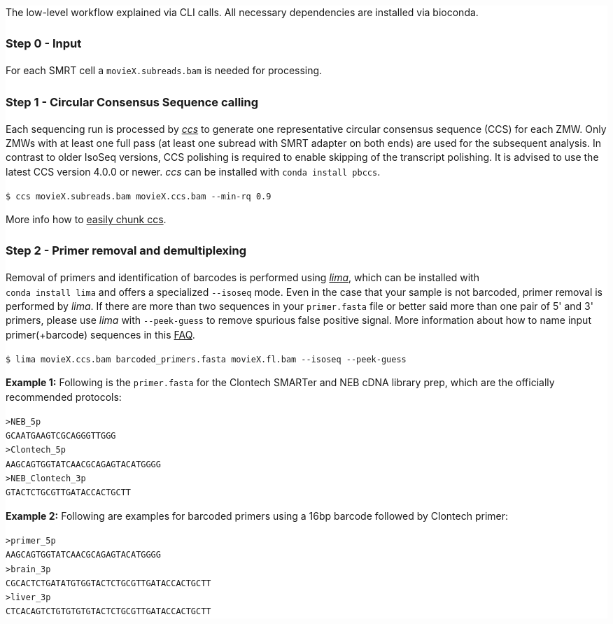 The low-level workflow explained via CLI calls. All necessary dependencies are
installed via bioconda.

### Step 0 - Input
For each SMRT cell a `movieX.subreads.bam` is needed for processing.

### Step 1 - Circular Consensus Sequence calling
Each sequencing run is processed by [*ccs*](https://github.com/PacificBiosciences/ccs)
to generate one representative circular consensus sequence (CCS) for each ZMW. Only ZMWs with
at least one full pass (at least one subread with SMRT adapter on both ends) are
used for the subsequent analysis. In contrast to older IsoSeq versions,
CCS polishing is required to enable skipping of the transcript polishing.
It is advised to use the latest CCS version 4.0.0 or newer.
_ccs_ can be installed with `conda install pbccs`.

    $ ccs movieX.subreads.bam movieX.ccs.bam --min-rq 0.9

More info how to [easily chunk ccs](https://github.com/PacificBiosciences/ccs#how-can-I-parallelize-on-multiple-servers).

### Step 2 - Primer removal and demultiplexing
Removal of primers and identification of barcodes is performed using [*lima*](https://github.com/pacificbiosciences/barcoding),
which can be installed with \
`conda install lima` and offers a specialized `--isoseq` mode.
Even in the case that your sample is not barcoded, primer removal is performed
by *lima*.
If there are more than two sequences in your `primer.fasta` file or better said
more than one pair of 5' and 3' primers, please use *lima* with `--peek-guess`
to remove spurious false positive signal.
More information about how to name input primer(+barcode)
sequences in this [FAQ](https://github.com/pacificbiosciences/barcoding#how-can-i-demultiplex-isoseq-data).

    $ lima movieX.ccs.bam barcoded_primers.fasta movieX.fl.bam --isoseq --peek-guess

**Example 1:**
Following is the `primer.fasta` for the Clontech SMARTer and NEB cDNA library
prep, which are the officially recommended protocols:

    >NEB_5p
    GCAATGAAGTCGCAGGGTTGGG
    >Clontech_5p
    AAGCAGTGGTATCAACGCAGAGTACATGGGG
    >NEB_Clontech_3p
    GTACTCTGCGTTGATACCACTGCTT

**Example 2:**
Following are examples for barcoded primers using a 16bp barcode followed by
Clontech primer:

    >primer_5p
    AAGCAGTGGTATCAACGCAGAGTACATGGGG
    >brain_3p
    CGCACTCTGATATGTGGTACTCTGCGTTGATACCACTGCTT
    >liver_3p
    CTCACAGTCTGTGTGTGTACTCTGCGTTGATACCACTGCTT
